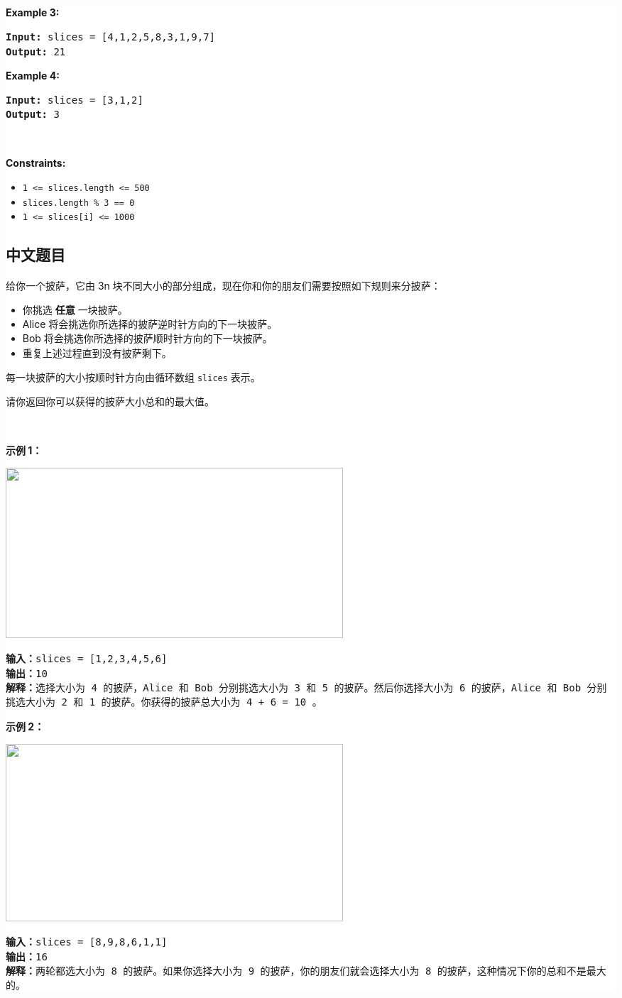 <p><strong>Example 3:</strong></p>

<pre>
<strong>Input:</strong> slices = [4,1,2,5,8,3,1,9,7]
<strong>Output:</strong> 21
</pre>

<p><strong>Example 4:</strong></p>

<pre>
<strong>Input:</strong> slices = [3,1,2]
<strong>Output:</strong> 3
</pre>

<p>&nbsp;</p>
<p><strong>Constraints:</strong></p>

<ul>
	<li><code>1 &lt;= slices.length &lt;= 500</code></li>
	<li><code>slices.length % 3 == 0</code></li>
	<li><code>1 &lt;= slices[i] &lt;= 1000</code></li>
</ul>
</div>

## 中文题目
<div><p>给你一个披萨，它由 3n 块不同大小的部分组成，现在你和你的朋友们需要按照如下规则来分披萨：</p>

<ul>
	<li>你挑选 <strong>任意</strong>&nbsp;一块披萨。</li>
	<li>Alice 将会挑选你所选择的披萨逆时针方向的下一块披萨。</li>
	<li>Bob 将会挑选你所选择的披萨顺时针方向的下一块披萨。</li>
	<li>重复上述过程直到没有披萨剩下。</li>
</ul>

<p>每一块披萨的大小按顺时针方向由循环数组 <code>slices</code>&nbsp;表示。</p>

<p>请你返回你可以获得的披萨大小总和的最大值。</p>

<p>&nbsp;</p>

<p><strong>示例 1：</strong></p>

<p><img alt="" src="https://assets.leetcode-cn.com/aliyun-lc-upload/uploads/2020/03/21/sample_3_1723.png" style="height: 240px; width: 475px;"></p>

<pre><strong>输入：</strong>slices = [1,2,3,4,5,6]
<strong>输出：</strong>10
<strong>解释：</strong>选择大小为 4 的披萨，Alice 和 Bob 分别挑选大小为 3 和 5 的披萨。然后你选择大小为 6 的披萨，Alice 和 Bob 分别挑选大小为 2 和 1 的披萨。你获得的披萨总大小为 4 + 6 = 10 。
</pre>

<p><strong>示例 2：</strong></p>

<p><strong><img alt="" src="https://assets.leetcode-cn.com/aliyun-lc-upload/uploads/2020/03/21/sample_4_1723.png" style="height: 250px; width: 475px;"></strong></p>

<pre><strong>输入：</strong>slices = [8,9,8,6,1,1]
<strong>输出：</strong>16
<strong>解释：</strong>两轮都选大小为 8 的披萨。如果你选择大小为 9 的披萨，你的朋友们就会选择大小为 8 的披萨，这种情况下你的总和不是最大的。
</pre>
